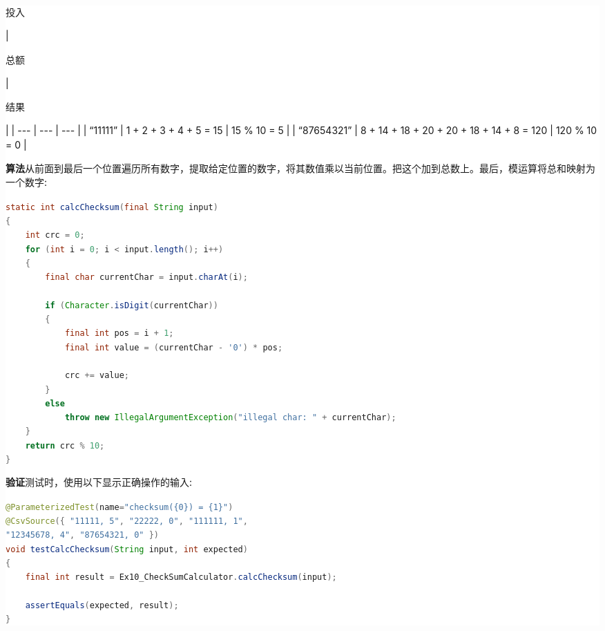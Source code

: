 投入

 | 

总额

 | 

结果

 |
| --- | --- | --- |
| “11111” | 1 + 2 + 3 + 4 + 5 = 15 | 15 % 10 = 5 |
| “87654321” | 8 + 14 + 18 + 20 + 20 + 18 + 14 + 8 = 120 | 120 % 10 = 0 |

**算法**从前面到最后一个位置遍历所有数字，提取给定位置的数字，将其数值乘以当前位置。把这个加到总数上。最后，模运算将总和映射为一个数字:

```java
static int calcChecksum(final String input)
{
    int crc = 0;
    for (int i = 0; i < input.length(); i++)
    {
        final char currentChar = input.charAt(i);

        if (Character.isDigit(currentChar))
        {
            final int pos = i + 1;
            final int value = (currentChar - '0') * pos;

            crc += value;
        }
        else
            throw new IllegalArgumentException("illegal char: " + currentChar);
    }
    return crc % 10;
}

```

**验证**测试时，使用以下显示正确操作的输入:

```java
@ParameterizedTest(name="checksum({0}) = {1}")
@CsvSource({ "11111, 5", "22222, 0", "111111, 1",
"12345678, 4", "87654321, 0" })
void testCalcChecksum(String input, int expected)
{
    final int result = Ex10_CheckSumCalculator.calcChecksum(input);

    assertEquals(expected, result);
}

```
